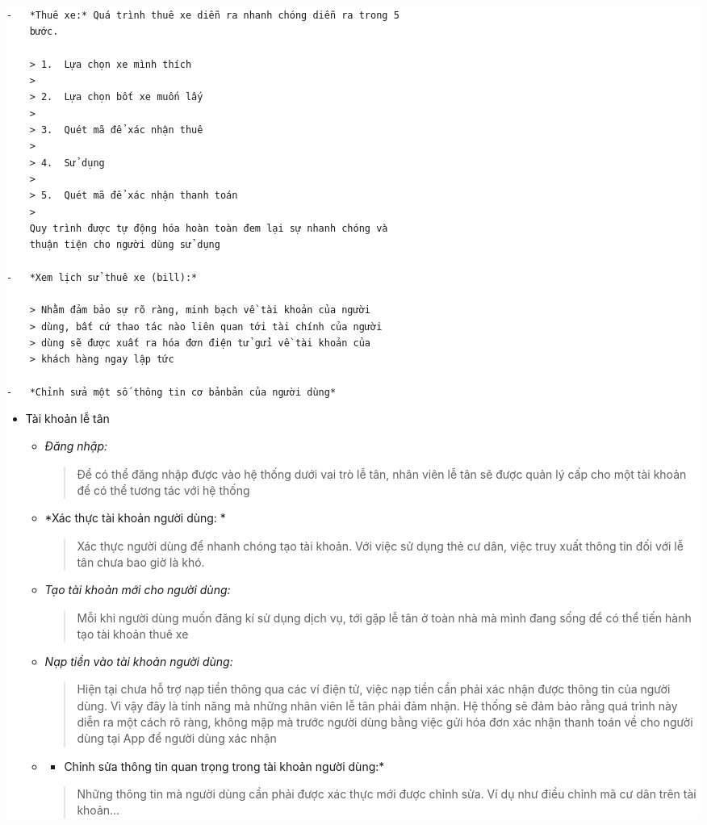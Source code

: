     -   *Thuê xe:* Quá trình thuê xe diễn ra nhanh chóng diễn ra trong 5
        bước.

        > 1.  Lựa chọn xe mình thích
        >
        > 2.  Lựa chọn bốt xe muốn lấy
        >
        > 3.  Quét mã để xác nhận thuê
        >
        > 4.  Sử dụng
        >
        > 5.  Quét mã để xác nhận thanh toán
        >
        Quy trình được tự động hóa hoàn toàn đem lại sự nhanh chóng và
        thuận tiện cho người dùng sử dụng

    -   *Xem lịch sử thuê xe (bill):*

        > Nhằm đảm bảo sự rõ ràng, minh bạch về tài khoản của người
        > dùng, bất cứ thao tác nào liên quan tới tài chính của người
        > dùng sẽ được xuất ra hóa đơn điện tử gửi về tài khoản của
        > khách hàng ngay lập tức

    -   *Chỉnh sửa một số thông tin cơ bảnbản của người dùng*

-   Tài khoản lễ tân

    -   *Đăng nhập:*

        > Để có thể đăng nhập được vào hệ thống dưới vai trò lễ tân,
        > nhân viên lễ tân sẽ được quản lý cấp cho một tài khoản để có
        > thể tương tác với hệ thống

    -   *Xác thực tài khoản người dùng: *

        > Xác thực người dùng để nhanh chóng tạo tài khoản. Với việc sử
        > dụng thẻ cư dân, việc truy xuất thông tin đối với lễ tân chưa
        > bao giờ là khó.

    -   *Tạo tài khoản mới cho người dùng:*

        > Mỗi khi người dùng muốn đăng kí sử dụng dịch vụ, tới gặp lễ
        > tân ở toàn nhà mà mình đang sống để có thể tiến hành tạo tài
        > khoản thuê xe

    -   *Nạp tiền vào tài khoản người dùng:*

        > Hiện tại chưa hỗ trợ nạp tiền thông qua các ví điện tử, việc
        > nạp tiền cần phải xác nhận được thông tin của người dùng. Vì
        > vậy đây là tính năng mà những nhân viên lễ tân phải đảm nhận.
        > Hệ thống sẽ đảm bảo rằng quá trình này diễn ra một cách rõ
        > ràng, không mập mà trước người dùng bằng việc gửi hóa đơn xác
        > nhận thanh toán về cho người dùng tại App để người dùng xác
        > nhận

    -   * Chỉnh sửa thông tin quan trọng trong tài khoản người dùng:*

        > Những thông tin mà người dùng cần phải được xác thực mới được
        > chỉnh sửa. Ví dụ như điều chỉnh mã cư dân trên tài khoản...
